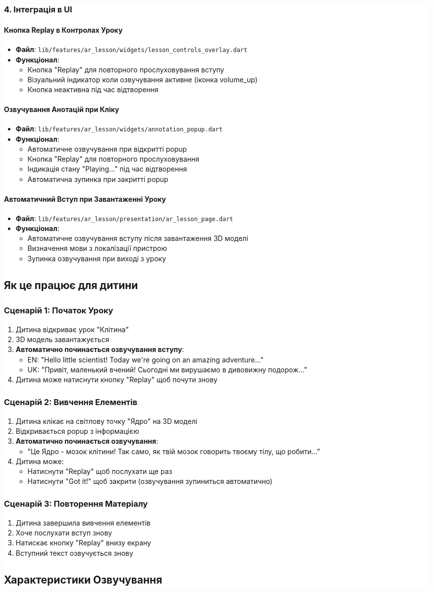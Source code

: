 ### 4. Інтеграція в UI

#### Кнопка Replay в Контролах Уроку
- **Файл**: `lib/features/ar_lesson/widgets/lesson_controls_overlay.dart`
- **Функціонал**:
  - Кнопка "Replay" для повторного прослуховування вступу
  - Візуальний індикатор коли озвучування активне (іконка volume_up)
  - Кнопка неактивна під час відтворення

#### Озвучування Анотацій при Кліку
- **Файл**: `lib/features/ar_lesson/widgets/annotation_popup.dart`
- **Функціонал**:
  - Автоматичне озвучування при відкритті popup
  - Кнопка "Replay" для повторного прослуховування
  - Індикація стану "Playing..." під час відтворення
  - Автоматична зупинка при закритті popup

#### Автоматичний Вступ при Завантаженні Уроку
- **Файл**: `lib/features/ar_lesson/presentation/ar_lesson_page.dart`
- **Функціонал**:
  - Автоматичне озвучування вступу після завантаження 3D моделі
  - Визначення мови з локалізації пристрою
  - Зупинка озвучування при виході з уроку

## Як це працює для дитини

### Сценарій 1: Початок Уроку
1. Дитина відкриває урок "Клітина"
2. 3D модель завантажується
3. **Автоматично починається озвучування вступу**:
   - EN: "Hello little scientist! Today we're going on an amazing adventure..."
   - UK: "Привіт, маленький вчений! Сьогодні ми вирушаємо в дивовижну подорож..."
4. Дитина може натиснути кнопку "Replay" щоб почути знову

### Сценарій 2: Вивчення Елементів
1. Дитина клікає на світлову точку "Ядро" на 3D моделі
2. Відкривається popup з інформацією
3. **Автоматично починається озвучування**:
   - "Це Ядро - мозок клітини! Так само, як твій мозок говорить твоєму тілу, що робити..."
4. Дитина може:
   - Натиснути "Replay" щоб послухати ще раз
   - Натиснути "Got it!" щоб закрити (озвучування зупиниться автоматично)

### Сценарій 3: Повторення Матеріалу
1. Дитина завершила вивчення елементів
2. Хоче послухати вступ знову
3. Натискає кнопку "Replay" внизу екрану
4. Вступний текст озвучується знову

## Характеристики Озвучування
